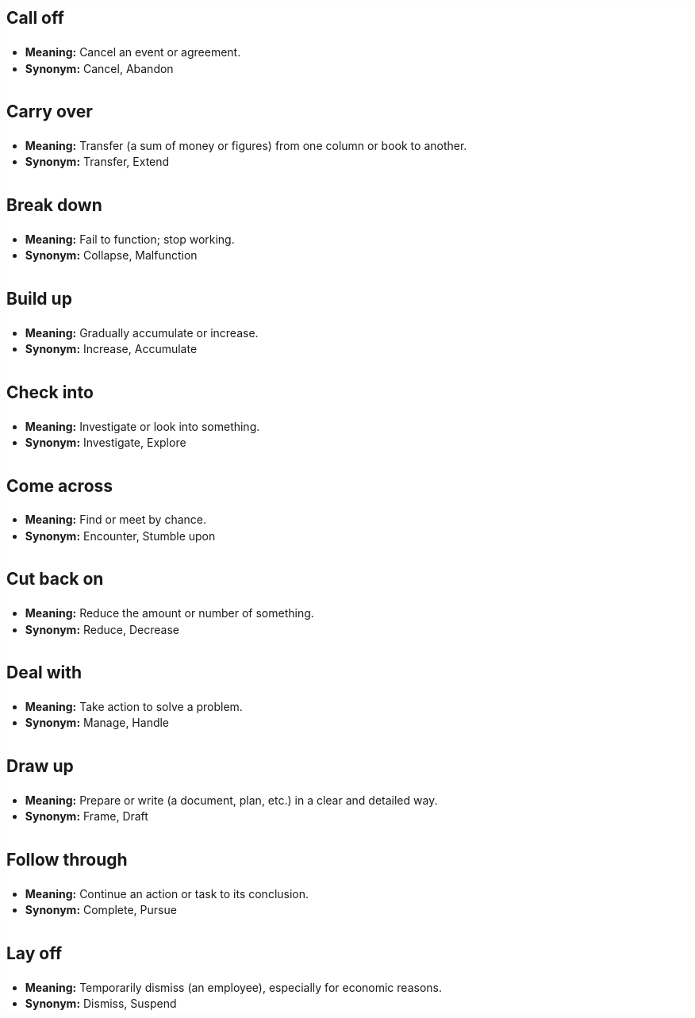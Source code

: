 ## Call off
- **Meaning:** Cancel an event or agreement.
- **Synonym:** Cancel, Abandon

## Carry over
- **Meaning:** Transfer (a sum of money or figures) from one column or book to another.
- **Synonym:** Transfer, Extend

## Break down
- **Meaning:** Fail to function; stop working.
- **Synonym:** Collapse, Malfunction

## Build up
- **Meaning:** Gradually accumulate or increase.
- **Synonym:** Increase, Accumulate

## Check into
- **Meaning:** Investigate or look into something.
- **Synonym:** Investigate, Explore

## Come across
- **Meaning:** Find or meet by chance.
- **Synonym:** Encounter, Stumble upon

## Cut back on
- **Meaning:** Reduce the amount or number of something.
- **Synonym:** Reduce, Decrease

## Deal with
- **Meaning:** Take action to solve a problem.
- **Synonym:** Manage, Handle

## Draw up
- **Meaning:** Prepare or write (a document, plan, etc.) in a clear and detailed way.
- **Synonym:** Frame, Draft

## Follow through
- **Meaning:** Continue an action or task to its conclusion.
- **Synonym:** Complete, Pursue

## Lay off
- **Meaning:** Temporarily dismiss (an employee), especially for economic reasons.
- **Synonym:** Dismiss, Suspend

